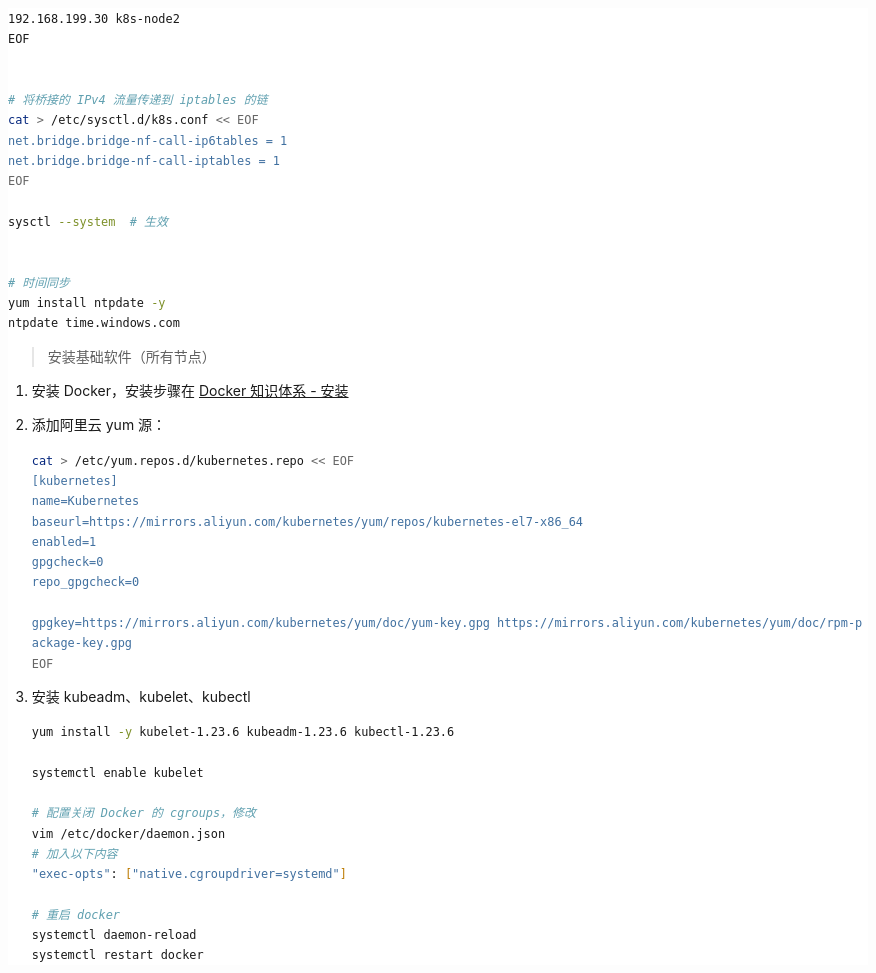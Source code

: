 ```sh
192.168.199.30 k8s-node2
EOF


# 将桥接的 IPv4 流量传递到 iptables 的链
cat > /etc/sysctl.d/k8s.conf << EOF
net.bridge.bridge-nf-call-ip6tables = 1
net.bridge.bridge-nf-call-iptables = 1
EOF

sysctl --system  # 生效


# 时间同步
yum install ntpdate -y
ntpdate time.windows.com
```

> 安装基础软件（所有节点）

1. 安装 Docker，安装步骤在 [Docker 知识体系 - 安装](/docker/install/)

2. 添加阿里云 yum 源：

   ```sh
   cat > /etc/yum.repos.d/kubernetes.repo << EOF
   [kubernetes]
   name=Kubernetes
   baseurl=https://mirrors.aliyun.com/kubernetes/yum/repos/kubernetes-el7-x86_64
   enabled=1
   gpgcheck=0
   repo_gpgcheck=0
   
   gpgkey=https://mirrors.aliyun.com/kubernetes/yum/doc/yum-key.gpg https://mirrors.aliyun.com/kubernetes/yum/doc/rpm-package-key.gpg
   EOF
   ```

3. 安装 kubeadm、kubelet、kubectl

   ```sh
   yum install -y kubelet-1.23.6 kubeadm-1.23.6 kubectl-1.23.6
   
   systemctl enable kubelet
   
   # 配置关闭 Docker 的 cgroups，修改 
   vim /etc/docker/daemon.json
   # 加入以下内容
   "exec-opts": ["native.cgroupdriver=systemd"]
   
   # 重启 docker
   systemctl daemon-reload
   systemctl restart docker
   ```
